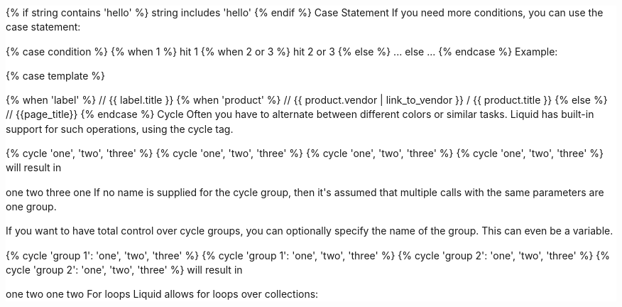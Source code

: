{% if string contains 'hello' %}
   string includes 'hello'
{% endif %}
Case Statement
If you need more conditions, you can use the case statement:

{% case condition %}
{% when 1 %}
hit 1
{% when 2 or 3 %}
hit 2 or 3
{% else %}
... else ...
{% endcase %}
Example:

{% case template %}

{% when 'label' %}
     // {{ label.title }}
{% when 'product' %}
     // {{ product.vendor | link_to_vendor }} / {{ product.title }}
{% else %}
     // {{page_title}}
{% endcase %}
Cycle
Often you have to alternate between different colors or similar tasks. Liquid has built-in support for such operations, using the cycle tag.

{% cycle 'one', 'two', 'three' %}
{% cycle 'one', 'two', 'three' %}
{% cycle 'one', 'two', 'three' %}
{% cycle 'one', 'two', 'three' %}
will result in

one
two
three
one
If no name is supplied for the cycle group, then it's assumed that multiple calls with the same parameters are one group.

If you want to have total control over cycle groups, you can optionally specify the name of the group. This can even be a variable.

{% cycle 'group 1': 'one', 'two', 'three' %}
{% cycle 'group 1': 'one', 'two', 'three' %}
{% cycle 'group 2': 'one', 'two', 'three' %}
{% cycle 'group 2': 'one', 'two', 'three' %}
will result in

one
two
one
two
For loops
Liquid allows for loops over collections:
